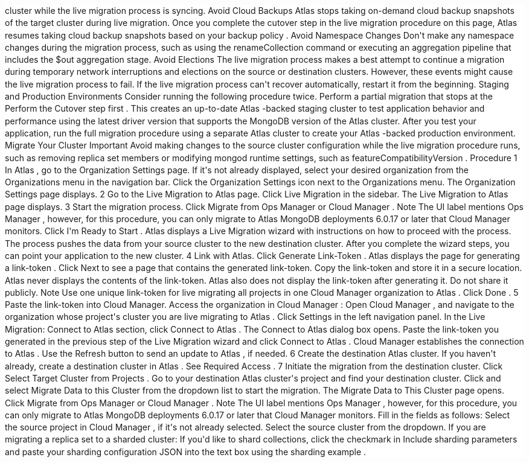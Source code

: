 cluster while the live migration process is syncing. Avoid Cloud Backups Atlas stops taking on-demand cloud backup snapshots of the target cluster during live migration.
Once you complete the cutover step in the live migration procedure on
this page, Atlas resumes taking cloud backup snapshots based on
your backup policy . Avoid Namespace Changes Don't make any namespace changes during the migration
process, such as using the renameCollection command
or executing an aggregation pipeline that includes the $out aggregation stage. Avoid Elections The live migration process makes a best attempt to continue a migration
during temporary network interruptions and elections on the source or
destination clusters. However, these events might cause the live migration
process to fail. If the live migration process can't recover automatically,
restart it from the beginning. Staging and Production Environments Consider running the following  procedure twice. Perform a partial migration
that stops at the Perform the Cutover step first . This creates
an up-to-date Atlas -backed staging cluster to test application behavior
and performance using the latest driver version that supports the MongoDB version of the Atlas cluster. After you test your application, run the full migration procedure
using a separate Atlas cluster to create your Atlas -backed
production environment. Migrate Your Cluster Important Avoid making changes to the source cluster configuration while the
live migration procedure runs, such as removing replica set members
or modifying mongod runtime settings, such as featureCompatibilityVersion . Procedure 1 In Atlas , go to the Organization Settings page. If it's not already displayed, select your desired organization
from the Organizations menu in the
navigation bar. Click the Organization Settings icon next to the Organizations menu. The Organization Settings page displays. 2 Go to the Live Migration to Atlas page. Click Live Migration in the sidebar. The Live Migration to Atlas page
displays. 3 Start the migration process. Click Migrate from Ops Manager or Cloud Manager . Note The UI label mentions Ops Manager , however, for this procedure, you
can only migrate to Atlas MongoDB deployments 6.0.17 or later
that Cloud Manager monitors. Click I'm Ready to Start . Atlas displays a Live Migration wizard with instructions on how
to proceed with the process. The process pushes the data from your
source cluster to the new destination cluster. After you complete
the wizard steps, you can point your application to the new cluster. 4 Link with Atlas. Click Generate Link-Token . Atlas displays the
page for generating a link-token . Click Next to see a page that contains the generated link-token. Copy the link-token and store it in a secure location. Atlas never displays the contents of the link-token. Atlas also does
not display the link-token after generating it. Do not
share it publicly. Note Use one unique link-token for live migrating all
projects in one Cloud Manager organization to Atlas . Click Done . 5 Paste the link-token into Cloud Manager. Access the organization in Cloud Manager : Open Cloud Manager , and navigate to the organization
whose project's cluster you are live migrating to Atlas . Click Settings in the left navigation panel. In the Live Migration: Connect to Atlas section, click Connect to Atlas . The Connect to Atlas dialog box opens. Paste the link-token you generated in the previous step of the
Live Migration wizard and click Connect to Atlas . Cloud Manager establishes the connection to Atlas . Use the Refresh button to send an update to Atlas , if
needed. 6 Create the destination Atlas cluster. If you haven't already, create a destination cluster in Atlas .
See Required Access . 7 Initiate the migration from the destination cluster. Click Select Target Cluster from Projects . Go to your destination Atlas cluster's project and find your
destination cluster. Click and select Migrate Data to this Cluster from the dropdown list to start the migration.
The Migrate Data to This Cluster page opens. Click Migrate from Ops Manager or Cloud Manager . Note The UI label mentions Ops Manager , however, for this procedure, you
can only migrate to Atlas MongoDB deployments 6.0.17 or later
that Cloud Manager monitors. Fill in the fields as follows: Select the source project in Cloud Manager , if it's not already selected. Select the source cluster from the dropdown. If you are migrating a replica set to a sharded cluster: If you'd like to shard collections, click the checkmark in Include sharding parameters and paste your sharding configuration
JSON into the text box using the sharding example .